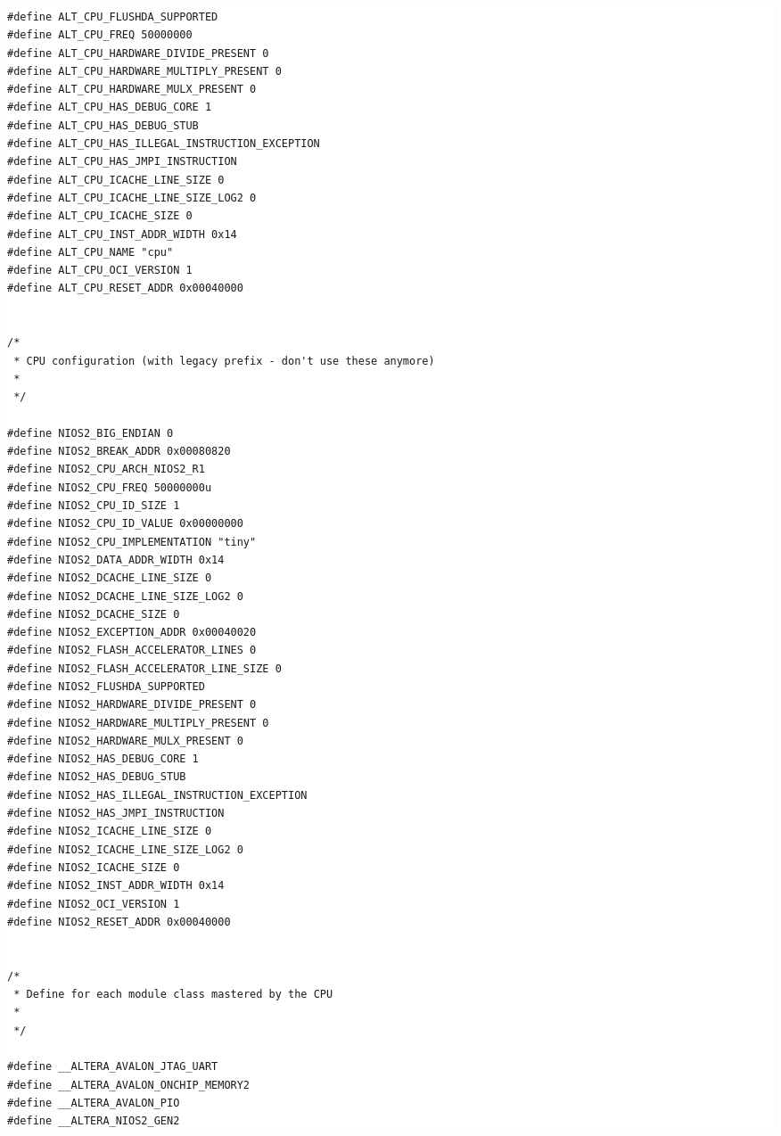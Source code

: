 ````{admonition} system.h
#define ALT_CPU_FLUSHDA_SUPPORTED
#define ALT_CPU_FREQ 50000000
#define ALT_CPU_HARDWARE_DIVIDE_PRESENT 0
#define ALT_CPU_HARDWARE_MULTIPLY_PRESENT 0
#define ALT_CPU_HARDWARE_MULX_PRESENT 0
#define ALT_CPU_HAS_DEBUG_CORE 1
#define ALT_CPU_HAS_DEBUG_STUB
#define ALT_CPU_HAS_ILLEGAL_INSTRUCTION_EXCEPTION
#define ALT_CPU_HAS_JMPI_INSTRUCTION
#define ALT_CPU_ICACHE_LINE_SIZE 0
#define ALT_CPU_ICACHE_LINE_SIZE_LOG2 0
#define ALT_CPU_ICACHE_SIZE 0
#define ALT_CPU_INST_ADDR_WIDTH 0x14
#define ALT_CPU_NAME "cpu"
#define ALT_CPU_OCI_VERSION 1
#define ALT_CPU_RESET_ADDR 0x00040000


/*
 * CPU configuration (with legacy prefix - don't use these anymore)
 *
 */

#define NIOS2_BIG_ENDIAN 0
#define NIOS2_BREAK_ADDR 0x00080820
#define NIOS2_CPU_ARCH_NIOS2_R1
#define NIOS2_CPU_FREQ 50000000u
#define NIOS2_CPU_ID_SIZE 1
#define NIOS2_CPU_ID_VALUE 0x00000000
#define NIOS2_CPU_IMPLEMENTATION "tiny"
#define NIOS2_DATA_ADDR_WIDTH 0x14
#define NIOS2_DCACHE_LINE_SIZE 0
#define NIOS2_DCACHE_LINE_SIZE_LOG2 0
#define NIOS2_DCACHE_SIZE 0
#define NIOS2_EXCEPTION_ADDR 0x00040020
#define NIOS2_FLASH_ACCELERATOR_LINES 0
#define NIOS2_FLASH_ACCELERATOR_LINE_SIZE 0
#define NIOS2_FLUSHDA_SUPPORTED
#define NIOS2_HARDWARE_DIVIDE_PRESENT 0
#define NIOS2_HARDWARE_MULTIPLY_PRESENT 0
#define NIOS2_HARDWARE_MULX_PRESENT 0
#define NIOS2_HAS_DEBUG_CORE 1
#define NIOS2_HAS_DEBUG_STUB
#define NIOS2_HAS_ILLEGAL_INSTRUCTION_EXCEPTION
#define NIOS2_HAS_JMPI_INSTRUCTION
#define NIOS2_ICACHE_LINE_SIZE 0
#define NIOS2_ICACHE_LINE_SIZE_LOG2 0
#define NIOS2_ICACHE_SIZE 0
#define NIOS2_INST_ADDR_WIDTH 0x14
#define NIOS2_OCI_VERSION 1
#define NIOS2_RESET_ADDR 0x00040000


/*
 * Define for each module class mastered by the CPU
 *
 */

#define __ALTERA_AVALON_JTAG_UART
#define __ALTERA_AVALON_ONCHIP_MEMORY2
#define __ALTERA_AVALON_PIO
#define __ALTERA_NIOS2_GEN2

````